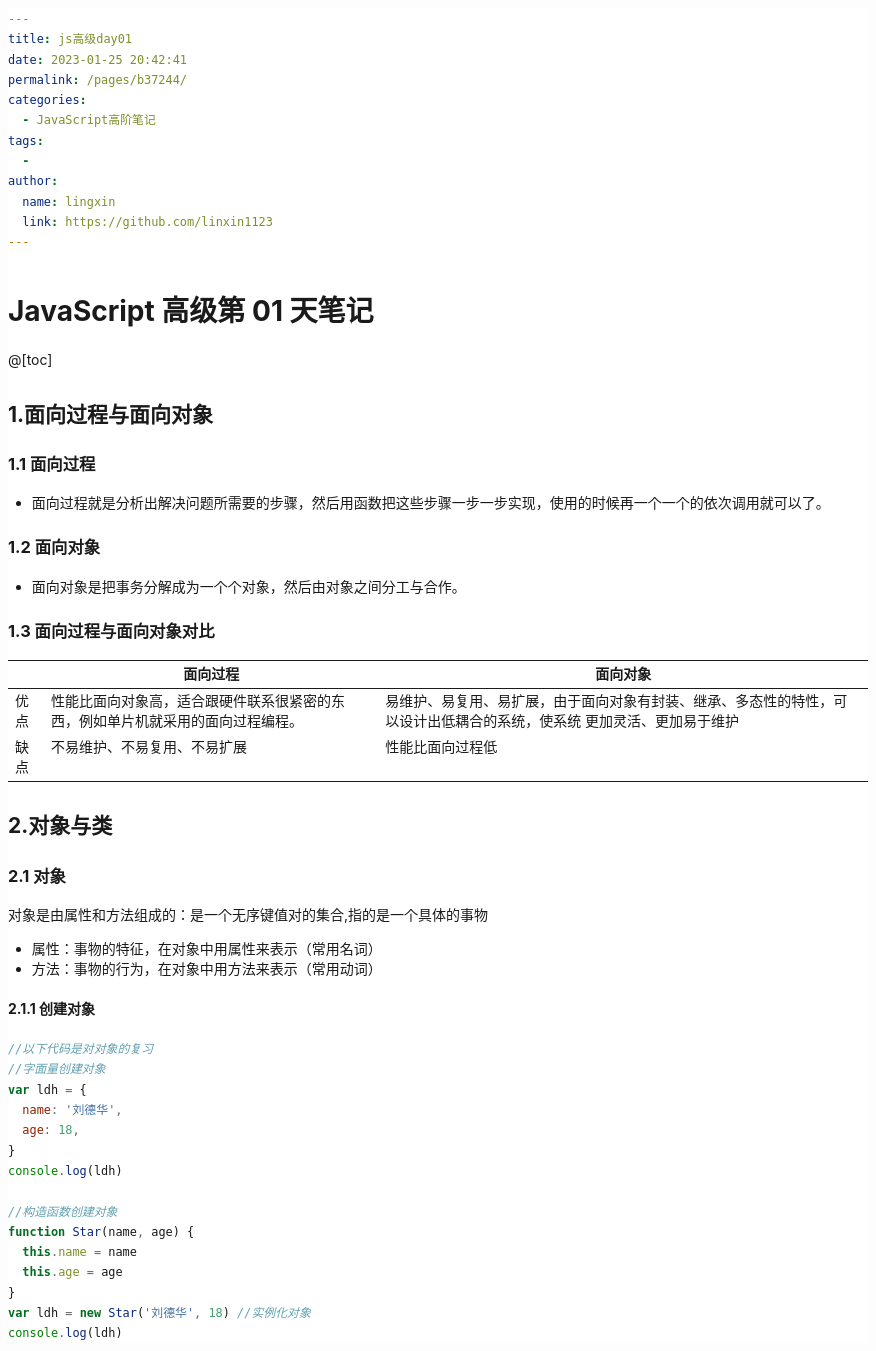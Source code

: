 ```yaml
---
title: js高级day01
date: 2023-01-25 20:42:41
permalink: /pages/b37244/
categories:
  - JavaScript高阶笔记
tags:
  - 
author: 
  name: lingxin
  link: https://github.com/linxin1123
---
```

# JavaScript 高级第 01 天笔记

@[toc]

## 1.面向过程与面向对象

### 1.1 面向过程

- 面向过程就是分析出解决问题所需要的步骤，然后用函数把这些步骤一步一步实现，使用的时候再一个一个的依次调用就可以了。

### 1.2 面向对象

- 面向对象是把事务分解成为一个个对象，然后由对象之间分工与合作。

### 1.3 面向过程与面向对象对比

|      | 面向过程                                                                       | 面向对象                                                                                                              |
| ---- | ------------------------------------------------------------------------------ | --------------------------------------------------------------------------------------------------------------------- |
| 优点 | 性能比面向对象高，适合跟硬件联系很紧密的东西，例如单片机就采用的面向过程编程。 | 易维护、易复用、易扩展，由于面向对象有封装、继承、多态性的特性，可以设计出低耦合的系统，使系统 更加灵活、更加易于维护 |
| 缺点 | 不易维护、不易复用、不易扩展                                                   | 性能比面向过程低                                                                                                      |

## 2.对象与类

### 2.1 对象

对象是由属性和方法组成的：是一个无序键值对的集合,指的是一个具体的事物

- 属性：事物的特征，在对象中用属性来表示（常用名词）
- 方法：事物的行为，在对象中用方法来表示（常用动词）

#### 2.1.1 创建对象

```js
//以下代码是对对象的复习
//字面量创建对象
var ldh = {
  name: '刘德华',
  age: 18,
}
console.log(ldh)

//构造函数创建对象
function Star(name, age) {
  this.name = name
  this.age = age
}
var ldh = new Star('刘德华', 18) //实例化对象
console.log(ldh)
```